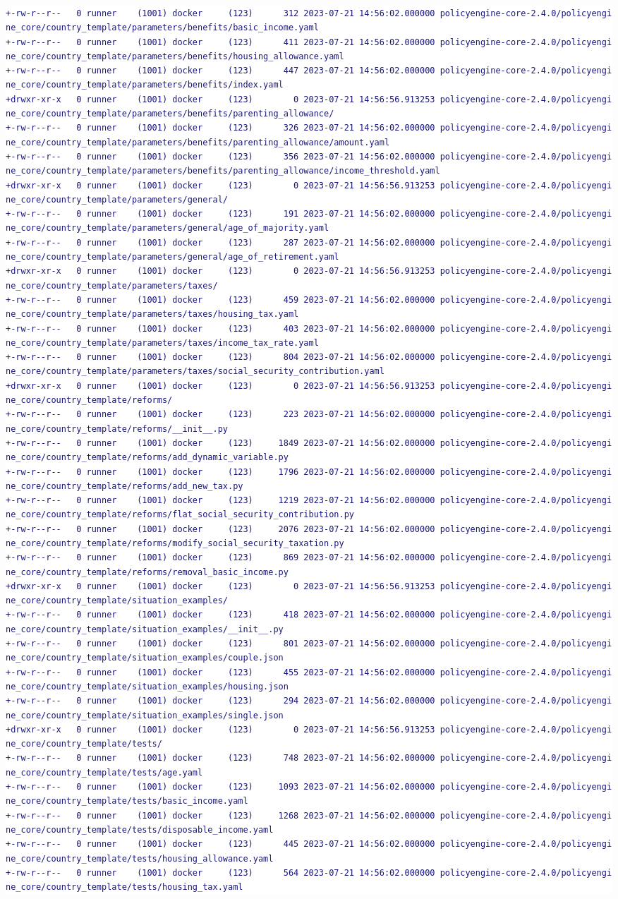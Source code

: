 ```diff
+-rw-r--r--   0 runner    (1001) docker     (123)      312 2023-07-21 14:56:02.000000 policyengine-core-2.4.0/policyengine_core/country_template/parameters/benefits/basic_income.yaml
+-rw-r--r--   0 runner    (1001) docker     (123)      411 2023-07-21 14:56:02.000000 policyengine-core-2.4.0/policyengine_core/country_template/parameters/benefits/housing_allowance.yaml
+-rw-r--r--   0 runner    (1001) docker     (123)      447 2023-07-21 14:56:02.000000 policyengine-core-2.4.0/policyengine_core/country_template/parameters/benefits/index.yaml
+drwxr-xr-x   0 runner    (1001) docker     (123)        0 2023-07-21 14:56:56.913253 policyengine-core-2.4.0/policyengine_core/country_template/parameters/benefits/parenting_allowance/
+-rw-r--r--   0 runner    (1001) docker     (123)      326 2023-07-21 14:56:02.000000 policyengine-core-2.4.0/policyengine_core/country_template/parameters/benefits/parenting_allowance/amount.yaml
+-rw-r--r--   0 runner    (1001) docker     (123)      356 2023-07-21 14:56:02.000000 policyengine-core-2.4.0/policyengine_core/country_template/parameters/benefits/parenting_allowance/income_threshold.yaml
+drwxr-xr-x   0 runner    (1001) docker     (123)        0 2023-07-21 14:56:56.913253 policyengine-core-2.4.0/policyengine_core/country_template/parameters/general/
+-rw-r--r--   0 runner    (1001) docker     (123)      191 2023-07-21 14:56:02.000000 policyengine-core-2.4.0/policyengine_core/country_template/parameters/general/age_of_majority.yaml
+-rw-r--r--   0 runner    (1001) docker     (123)      287 2023-07-21 14:56:02.000000 policyengine-core-2.4.0/policyengine_core/country_template/parameters/general/age_of_retirement.yaml
+drwxr-xr-x   0 runner    (1001) docker     (123)        0 2023-07-21 14:56:56.913253 policyengine-core-2.4.0/policyengine_core/country_template/parameters/taxes/
+-rw-r--r--   0 runner    (1001) docker     (123)      459 2023-07-21 14:56:02.000000 policyengine-core-2.4.0/policyengine_core/country_template/parameters/taxes/housing_tax.yaml
+-rw-r--r--   0 runner    (1001) docker     (123)      403 2023-07-21 14:56:02.000000 policyengine-core-2.4.0/policyengine_core/country_template/parameters/taxes/income_tax_rate.yaml
+-rw-r--r--   0 runner    (1001) docker     (123)      804 2023-07-21 14:56:02.000000 policyengine-core-2.4.0/policyengine_core/country_template/parameters/taxes/social_security_contribution.yaml
+drwxr-xr-x   0 runner    (1001) docker     (123)        0 2023-07-21 14:56:56.913253 policyengine-core-2.4.0/policyengine_core/country_template/reforms/
+-rw-r--r--   0 runner    (1001) docker     (123)      223 2023-07-21 14:56:02.000000 policyengine-core-2.4.0/policyengine_core/country_template/reforms/__init__.py
+-rw-r--r--   0 runner    (1001) docker     (123)     1849 2023-07-21 14:56:02.000000 policyengine-core-2.4.0/policyengine_core/country_template/reforms/add_dynamic_variable.py
+-rw-r--r--   0 runner    (1001) docker     (123)     1796 2023-07-21 14:56:02.000000 policyengine-core-2.4.0/policyengine_core/country_template/reforms/add_new_tax.py
+-rw-r--r--   0 runner    (1001) docker     (123)     1219 2023-07-21 14:56:02.000000 policyengine-core-2.4.0/policyengine_core/country_template/reforms/flat_social_security_contribution.py
+-rw-r--r--   0 runner    (1001) docker     (123)     2076 2023-07-21 14:56:02.000000 policyengine-core-2.4.0/policyengine_core/country_template/reforms/modify_social_security_taxation.py
+-rw-r--r--   0 runner    (1001) docker     (123)      869 2023-07-21 14:56:02.000000 policyengine-core-2.4.0/policyengine_core/country_template/reforms/removal_basic_income.py
+drwxr-xr-x   0 runner    (1001) docker     (123)        0 2023-07-21 14:56:56.913253 policyengine-core-2.4.0/policyengine_core/country_template/situation_examples/
+-rw-r--r--   0 runner    (1001) docker     (123)      418 2023-07-21 14:56:02.000000 policyengine-core-2.4.0/policyengine_core/country_template/situation_examples/__init__.py
+-rw-r--r--   0 runner    (1001) docker     (123)      801 2023-07-21 14:56:02.000000 policyengine-core-2.4.0/policyengine_core/country_template/situation_examples/couple.json
+-rw-r--r--   0 runner    (1001) docker     (123)      455 2023-07-21 14:56:02.000000 policyengine-core-2.4.0/policyengine_core/country_template/situation_examples/housing.json
+-rw-r--r--   0 runner    (1001) docker     (123)      294 2023-07-21 14:56:02.000000 policyengine-core-2.4.0/policyengine_core/country_template/situation_examples/single.json
+drwxr-xr-x   0 runner    (1001) docker     (123)        0 2023-07-21 14:56:56.913253 policyengine-core-2.4.0/policyengine_core/country_template/tests/
+-rw-r--r--   0 runner    (1001) docker     (123)      748 2023-07-21 14:56:02.000000 policyengine-core-2.4.0/policyengine_core/country_template/tests/age.yaml
+-rw-r--r--   0 runner    (1001) docker     (123)     1093 2023-07-21 14:56:02.000000 policyengine-core-2.4.0/policyengine_core/country_template/tests/basic_income.yaml
+-rw-r--r--   0 runner    (1001) docker     (123)     1268 2023-07-21 14:56:02.000000 policyengine-core-2.4.0/policyengine_core/country_template/tests/disposable_income.yaml
+-rw-r--r--   0 runner    (1001) docker     (123)      445 2023-07-21 14:56:02.000000 policyengine-core-2.4.0/policyengine_core/country_template/tests/housing_allowance.yaml
+-rw-r--r--   0 runner    (1001) docker     (123)      564 2023-07-21 14:56:02.000000 policyengine-core-2.4.0/policyengine_core/country_template/tests/housing_tax.yaml
```